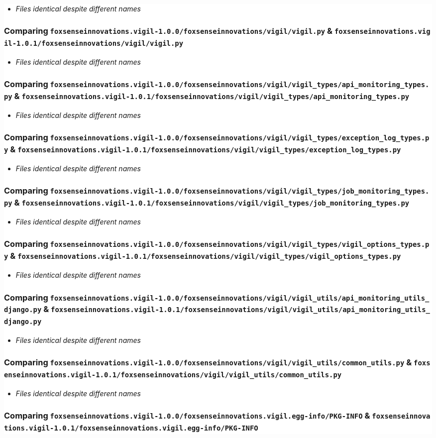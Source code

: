  * *Files identical despite different names*

### Comparing `foxsenseinnovations.vigil-1.0.0/foxsenseinnovations/vigil/vigil.py` & `foxsenseinnovations.vigil-1.0.1/foxsenseinnovations/vigil/vigil.py`

 * *Files identical despite different names*

### Comparing `foxsenseinnovations.vigil-1.0.0/foxsenseinnovations/vigil/vigil_types/api_monitoring_types.py` & `foxsenseinnovations.vigil-1.0.1/foxsenseinnovations/vigil/vigil_types/api_monitoring_types.py`

 * *Files identical despite different names*

### Comparing `foxsenseinnovations.vigil-1.0.0/foxsenseinnovations/vigil/vigil_types/exception_log_types.py` & `foxsenseinnovations.vigil-1.0.1/foxsenseinnovations/vigil/vigil_types/exception_log_types.py`

 * *Files identical despite different names*

### Comparing `foxsenseinnovations.vigil-1.0.0/foxsenseinnovations/vigil/vigil_types/job_monitoring_types.py` & `foxsenseinnovations.vigil-1.0.1/foxsenseinnovations/vigil/vigil_types/job_monitoring_types.py`

 * *Files identical despite different names*

### Comparing `foxsenseinnovations.vigil-1.0.0/foxsenseinnovations/vigil/vigil_types/vigil_options_types.py` & `foxsenseinnovations.vigil-1.0.1/foxsenseinnovations/vigil/vigil_types/vigil_options_types.py`

 * *Files identical despite different names*

### Comparing `foxsenseinnovations.vigil-1.0.0/foxsenseinnovations/vigil/vigil_utils/api_monitoring_utils_django.py` & `foxsenseinnovations.vigil-1.0.1/foxsenseinnovations/vigil/vigil_utils/api_monitoring_utils_django.py`

 * *Files identical despite different names*

### Comparing `foxsenseinnovations.vigil-1.0.0/foxsenseinnovations/vigil/vigil_utils/common_utils.py` & `foxsenseinnovations.vigil-1.0.1/foxsenseinnovations/vigil/vigil_utils/common_utils.py`

 * *Files identical despite different names*

### Comparing `foxsenseinnovations.vigil-1.0.0/foxsenseinnovations.vigil.egg-info/PKG-INFO` & `foxsenseinnovations.vigil-1.0.1/foxsenseinnovations.vigil.egg-info/PKG-INFO`

